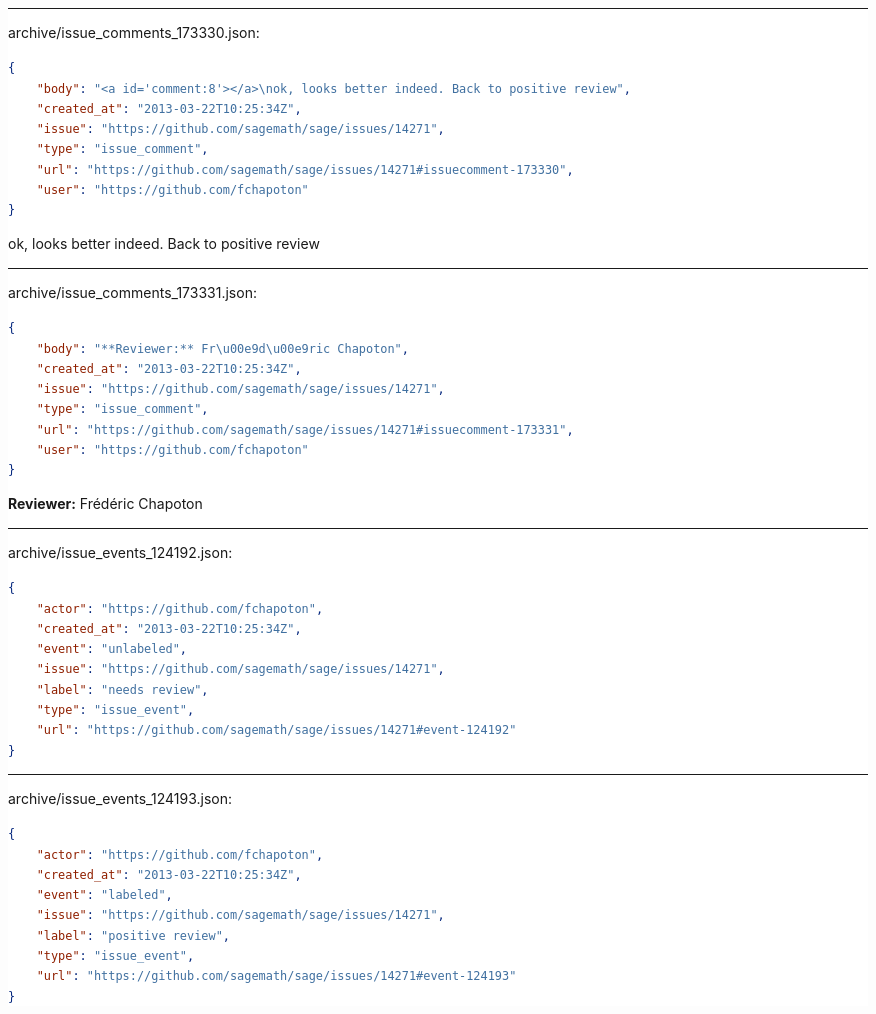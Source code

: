 

---

archive/issue_comments_173330.json:
```json
{
    "body": "<a id='comment:8'></a>\nok, looks better indeed. Back to positive review",
    "created_at": "2013-03-22T10:25:34Z",
    "issue": "https://github.com/sagemath/sage/issues/14271",
    "type": "issue_comment",
    "url": "https://github.com/sagemath/sage/issues/14271#issuecomment-173330",
    "user": "https://github.com/fchapoton"
}
```

<a id='comment:8'></a>
ok, looks better indeed. Back to positive review



---

archive/issue_comments_173331.json:
```json
{
    "body": "**Reviewer:** Fr\u00e9d\u00e9ric Chapoton",
    "created_at": "2013-03-22T10:25:34Z",
    "issue": "https://github.com/sagemath/sage/issues/14271",
    "type": "issue_comment",
    "url": "https://github.com/sagemath/sage/issues/14271#issuecomment-173331",
    "user": "https://github.com/fchapoton"
}
```

**Reviewer:** Frédéric Chapoton



---

archive/issue_events_124192.json:
```json
{
    "actor": "https://github.com/fchapoton",
    "created_at": "2013-03-22T10:25:34Z",
    "event": "unlabeled",
    "issue": "https://github.com/sagemath/sage/issues/14271",
    "label": "needs review",
    "type": "issue_event",
    "url": "https://github.com/sagemath/sage/issues/14271#event-124192"
}
```



---

archive/issue_events_124193.json:
```json
{
    "actor": "https://github.com/fchapoton",
    "created_at": "2013-03-22T10:25:34Z",
    "event": "labeled",
    "issue": "https://github.com/sagemath/sage/issues/14271",
    "label": "positive review",
    "type": "issue_event",
    "url": "https://github.com/sagemath/sage/issues/14271#event-124193"
}
```
